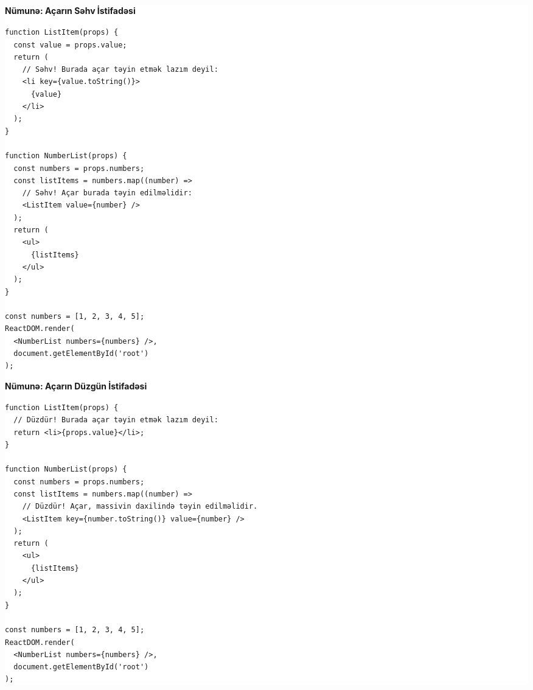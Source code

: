 **Nümunə: Açarın Səhv İstifadəsi**

```javascript{4,5,14,15}
function ListItem(props) {
  const value = props.value;
  return (
    // Səhv! Burada açar təyin etmək lazım deyil:
    <li key={value.toString()}>
      {value}
    </li>
  );
}

function NumberList(props) {
  const numbers = props.numbers;
  const listItems = numbers.map((number) =>
    // Səhv! Açar burada təyin edilməlidir:
    <ListItem value={number} />
  );
  return (
    <ul>
      {listItems}
    </ul>
  );
}

const numbers = [1, 2, 3, 4, 5];
ReactDOM.render(
  <NumberList numbers={numbers} />,
  document.getElementById('root')
);
```

**Nümunə: Açarın Düzgün İstifadəsi**

```javascript{2,3,9,10}
function ListItem(props) {
  // Düzdür! Burada açar təyin etmək lazım deyil:
  return <li>{props.value}</li>;
}

function NumberList(props) {
  const numbers = props.numbers;
  const listItems = numbers.map((number) =>
    // Düzdür! Açar, massivin daxilində təyin edilməlidir.
    <ListItem key={number.toString()} value={number} />
  );
  return (
    <ul>
      {listItems}
    </ul>
  );
}

const numbers = [1, 2, 3, 4, 5];
ReactDOM.render(
  <NumberList numbers={numbers} />,
  document.getElementById('root')
);
```
